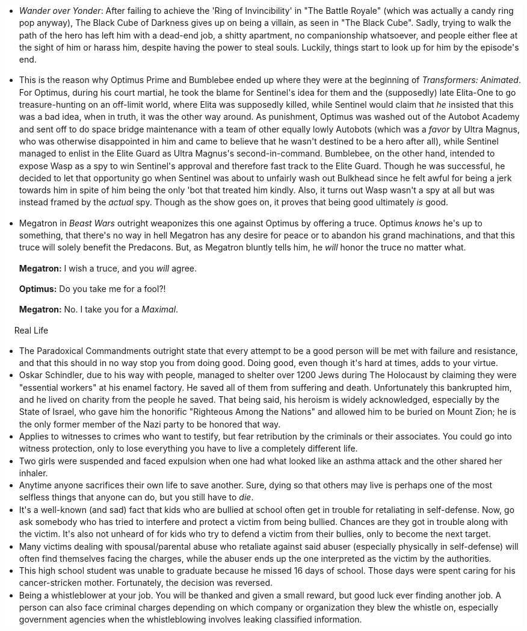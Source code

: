 -   _Wander over Yonder_: After failing to achieve the 'Ring of Invincibility' in "The Battle Royale" (which was actually a candy ring pop anyway), The Black Cube of Darkness gives up on being a villain, as seen in "The Black Cube". Sadly, trying to walk the path of the hero has left him with a dead-end job, a shitty apartment, no companionship whatsoever, and people either flee at the sight of him or harass him, despite having the power to steal souls. Luckily, things start to look up for him by the episode's end.
-   This is the reason why Optimus Prime and Bumblebee ended up where they were at the beginning of _Transformers: Animated_. For Optimus, during his court martial, he took the blame for Sentinel's idea for them and the (supposedly) late Elita-One to go treasure-hunting on an off-limit world, where Elita was supposedly killed, while Sentinel would claim that _he_ insisted that this was a bad idea, when in truth, it was the other way around. As punishment, Optimus was washed out of the Autobot Academy and sent off to do space bridge maintenance with a team of other equally lowly Autobots (which was a _favor_ by Ultra Magnus, who was otherwise disappointed in him and came to believe that he wasn't destined to be a hero after all), while Sentinel managed to enlist in the Elite Guard as Ultra Magnus's second-in-command. Bumblebee, on the other hand, intended to expose Wasp as a spy to win Sentinel's approval and therefore fast track to the Elite Guard. Though he was successful, he decided to let that opportunity go when Sentinel was about to unfairly wash out Bulkhead since he felt awful for being a jerk towards him in spite of him being the only 'bot that treated him kindly. Also, it turns out Wasp wasn't a spy at all but was instead framed by the _actual_ spy. Though as the show goes on, it proves that being good ultimately _is_ good.
-   Megatron in _Beast Wars_ outright weaponizes this one against Optimus by offering a truce. Optimus _knows_ he's up to something, that there's no way in hell Megatron has any desire for peace or to abandon his grand machinations, and that this truce will solely benefit the Predacons. But, as Megatron bluntly tells him, he _will_ honor the truce no matter what.
    
    **Megatron:** I wish a truce, and you _will_ agree.
    
    **Optimus:** Do you take me for a fool?!
    
    **Megatron:** No. I take you for a _Maximal_.
    

    Real Life 

-   The Paradoxical Commandments outright state that every attempt to be a good person will be met with failure and resistance, and that this should in no way stop you from doing good. Doing good, even though it's hard at times, adds to your virtue.
-   Oskar Schindler, due to his way with people, managed to shelter over 1200 Jews during The Holocaust by claiming they were "essential workers" at his enamel factory. He saved all of them from suffering and death. Unfortunately this bankrupted him, and he lived on charity from the people he saved. That being said, his heroism is widely acknowledged, especially by the State of Israel, who gave him the honorific "Righteous Among the Nations" and allowed him to be buried on Mount Zion; he is the only former member of the Nazi party to be honored that way.
-   Applies to witnesses to crimes who want to testify, but fear retribution by the criminals or their associates. You could go into witness protection, only to lose everything you have to live a completely different life.
-   Two girls were suspended and faced expulsion when one had what looked like an asthma attack and the other shared her inhaler.
-   Anytime anyone sacrifices their own life to save another. Sure, dying so that others may live is perhaps one of the most selfless things that anyone can do, but you still have to _die_.
-   It's a well-known (and sad) fact that kids who are bullied at school often get in trouble for retaliating in self-defense. Now, go ask somebody who has tried to interfere and protect a victim from being bullied. Chances are they got in trouble along with the victim. It's also not unheard of for kids who try to defend a victim from their bullies, only to become the next target.
-   Many victims dealing with spousal/parental abuse who retaliate against said abuser (especially physically in self-defense) will often find themselves facing the charges, while the abuser ends up the one interpreted as the victim by the authorities.
-   This high school student was unable to graduate because he missed 16 days of school. Those days were spent caring for his cancer-stricken mother. Fortunately, the decision was reversed.
-   Being a whistleblower at your job. You will be thanked and given a small reward, but good luck ever finding another job. A person can also face criminal charges depending on which company or organization they blew the whistle on, especially government agencies when the whistleblowing involves leaking classified information.